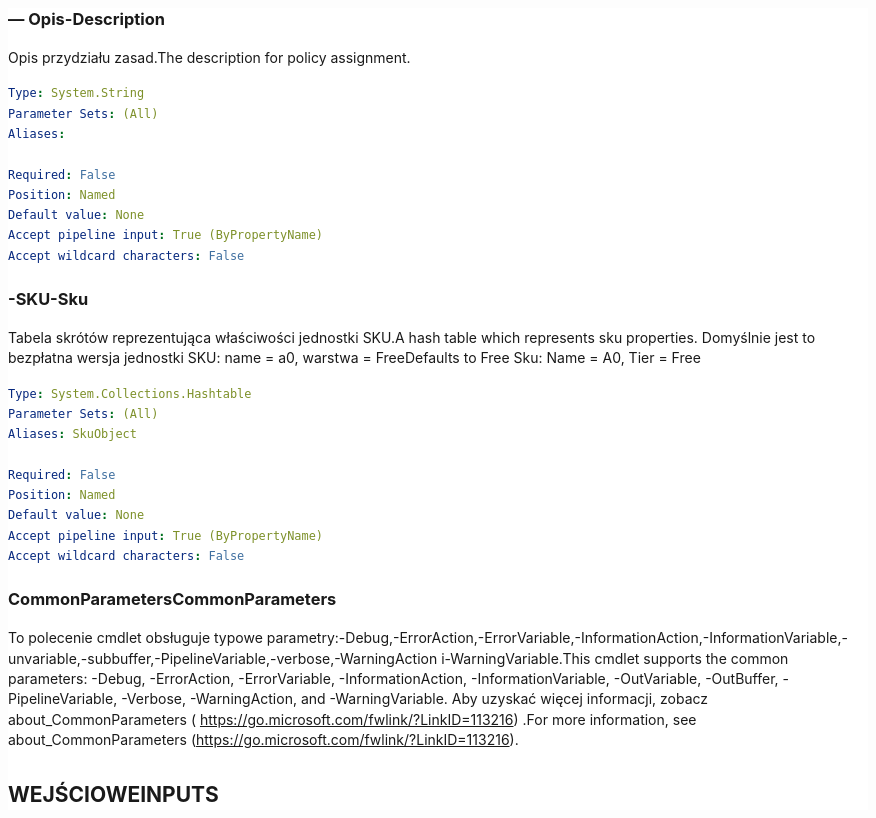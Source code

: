 ### <span data-ttu-id="b3c90-158">— Opis</span><span class="sxs-lookup"><span data-stu-id="b3c90-158">-Description</span></span>
<span data-ttu-id="b3c90-159">Opis przydziału zasad.</span><span class="sxs-lookup"><span data-stu-id="b3c90-159">The description for policy assignment.</span></span>

```yaml
Type: System.String
Parameter Sets: (All)
Aliases: 

Required: False
Position: Named
Default value: None
Accept pipeline input: True (ByPropertyName)
Accept wildcard characters: False
```

### <span data-ttu-id="b3c90-160">-SKU</span><span class="sxs-lookup"><span data-stu-id="b3c90-160">-Sku</span></span>
<span data-ttu-id="b3c90-161">Tabela skrótów reprezentująca właściwości jednostki SKU.</span><span class="sxs-lookup"><span data-stu-id="b3c90-161">A hash table which represents sku properties.</span></span> <span data-ttu-id="b3c90-162">Domyślnie jest to bezpłatna wersja jednostki SKU: name = a0, warstwa = Free</span><span class="sxs-lookup"><span data-stu-id="b3c90-162">Defaults to Free Sku: Name = A0, Tier = Free</span></span>

```yaml
Type: System.Collections.Hashtable
Parameter Sets: (All)
Aliases: SkuObject

Required: False
Position: Named
Default value: None
Accept pipeline input: True (ByPropertyName)
Accept wildcard characters: False
```

### <span data-ttu-id="b3c90-163">CommonParameters</span><span class="sxs-lookup"><span data-stu-id="b3c90-163">CommonParameters</span></span>
<span data-ttu-id="b3c90-164">To polecenie cmdlet obsługuje typowe parametry:-Debug,-ErrorAction,-ErrorVariable,-InformationAction,-InformationVariable,-unvariable,-subbuffer,-PipelineVariable,-verbose,-WarningAction i-WarningVariable.</span><span class="sxs-lookup"><span data-stu-id="b3c90-164">This cmdlet supports the common parameters: -Debug, -ErrorAction, -ErrorVariable, -InformationAction, -InformationVariable, -OutVariable, -OutBuffer, -PipelineVariable, -Verbose, -WarningAction, and -WarningVariable.</span></span> <span data-ttu-id="b3c90-165">Aby uzyskać więcej informacji, zobacz about_CommonParameters ( https://go.microsoft.com/fwlink/?LinkID=113216) .</span><span class="sxs-lookup"><span data-stu-id="b3c90-165">For more information, see about_CommonParameters (https://go.microsoft.com/fwlink/?LinkID=113216).</span></span>

## <span data-ttu-id="b3c90-166">WEJŚCIOWE</span><span class="sxs-lookup"><span data-stu-id="b3c90-166">INPUTS</span></span>
